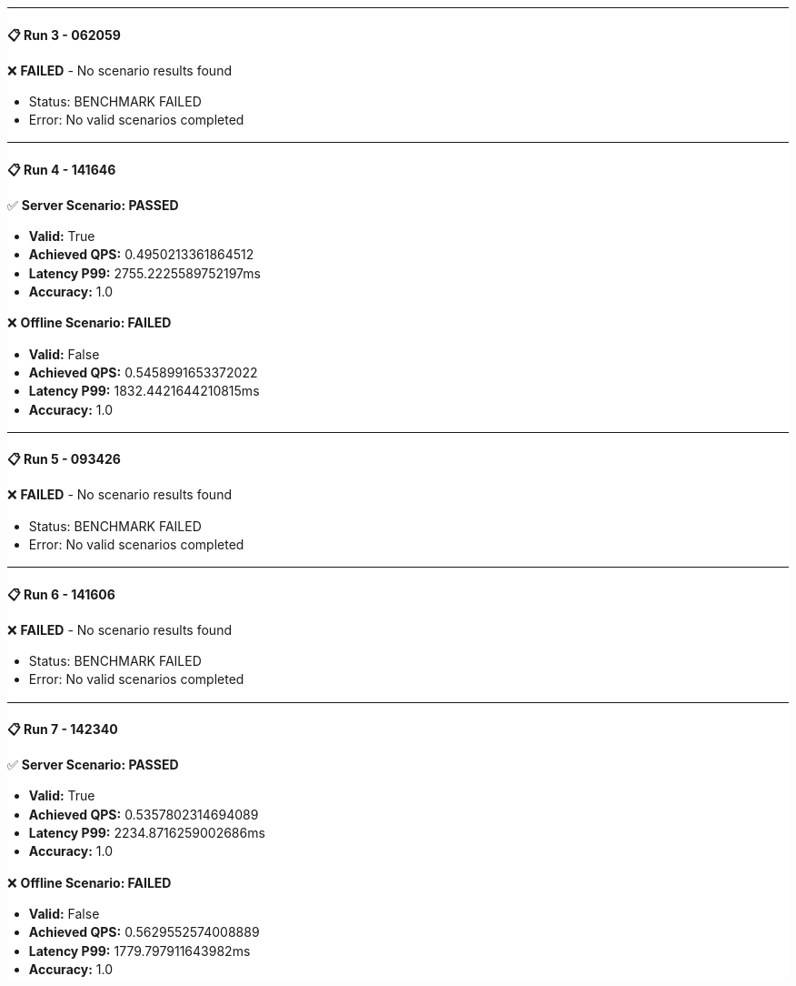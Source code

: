 
---

#### 📋 Run 3 - 062059
❌ **FAILED** - No scenario results found
- Status: BENCHMARK FAILED
- Error: No valid scenarios completed


---

#### 📋 Run 4 - 141646
✅ **Server Scenario: PASSED**
- **Valid:** True
- **Achieved QPS:** 0.4950213361864512
- **Latency P99:** 2755.2225589752197ms
- **Accuracy:** 1.0

❌ **Offline Scenario: FAILED**
- **Valid:** False
- **Achieved QPS:** 0.5458991653372022
- **Latency P99:** 1832.4421644210815ms
- **Accuracy:** 1.0


---

#### 📋 Run 5 - 093426
❌ **FAILED** - No scenario results found
- Status: BENCHMARK FAILED
- Error: No valid scenarios completed


---

#### 📋 Run 6 - 141606
❌ **FAILED** - No scenario results found
- Status: BENCHMARK FAILED
- Error: No valid scenarios completed


---

#### 📋 Run 7 - 142340
✅ **Server Scenario: PASSED**
- **Valid:** True
- **Achieved QPS:** 0.5357802314694089
- **Latency P99:** 2234.8716259002686ms
- **Accuracy:** 1.0

❌ **Offline Scenario: FAILED**
- **Valid:** False
- **Achieved QPS:** 0.5629552574008889
- **Latency P99:** 1779.797911643982ms
- **Accuracy:** 1.0
